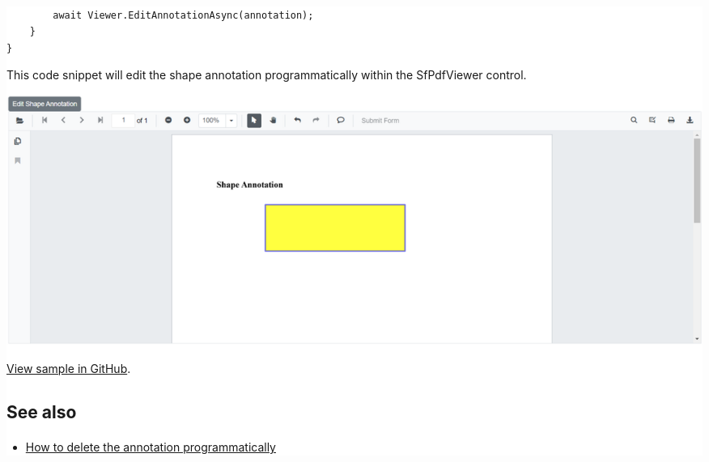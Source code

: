 ```cshtml
        await Viewer.EditAnnotationAsync(annotation);
    }
}

```

This code snippet will edit the shape annotation programmatically within the SfPdfViewer control.

![Programmatically Edit Shape Annotation in Blazor SfPdfViewer](../images/blazor-sfpdfviewer-programmatically-edit-shape-annotation.png)

[View sample in GitHub](https://github.com/SyncfusionExamples/blazor-pdf-viewer-examples/tree/master/Annotations/Programmatic%20Support/Shapes/Edit).

## See also

* [How to delete the annotation programmatically](./text-markup-annotation#delete-annotation-programmatically)

